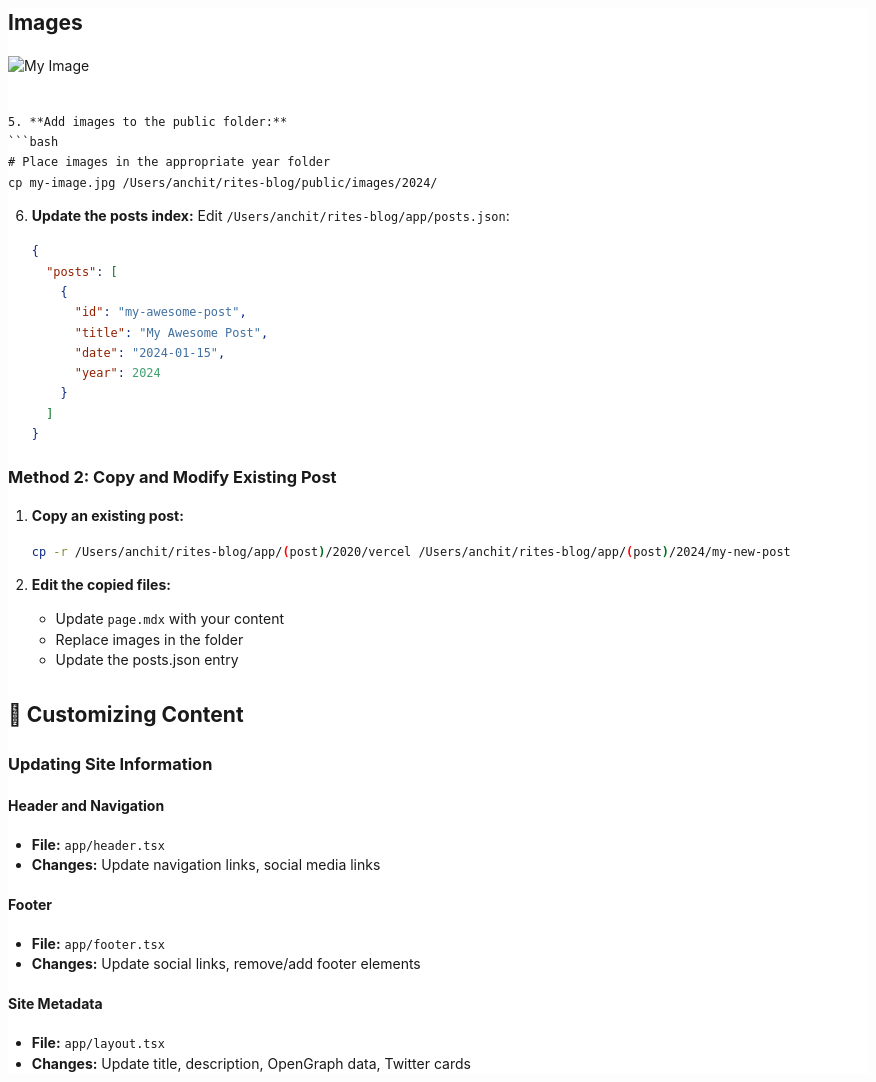    ## Images

   ![My Image](/images/my-image.jpg)
   ```

5. **Add images to the public folder:**
   ```bash
   # Place images in the appropriate year folder
   cp my-image.jpg /Users/anchit/rites-blog/public/images/2024/
   ```

6. **Update the posts index:**
   Edit `/Users/anchit/rites-blog/app/posts.json`:
   ```json
   {
     "posts": [
       {
         "id": "my-awesome-post",
         "title": "My Awesome Post",
         "date": "2024-01-15",
         "year": 2024
       }
     ]
   }
   ```

### Method 2: Copy and Modify Existing Post

1. **Copy an existing post:**
   ```bash
   cp -r /Users/anchit/rites-blog/app/(post)/2020/vercel /Users/anchit/rites-blog/app/(post)/2024/my-new-post
   ```

2. **Edit the copied files:**
   - Update `page.mdx` with your content
   - Replace images in the folder
   - Update the posts.json entry

## 🎨 Customizing Content

### Updating Site Information

#### Header and Navigation
- **File:** `app/header.tsx`
- **Changes:** Update navigation links, social media links

#### Footer
- **File:** `app/footer.tsx`
- **Changes:** Update social links, remove/add footer elements

#### Site Metadata
- **File:** `app/layout.tsx`
- **Changes:** Update title, description, OpenGraph data, Twitter cards
